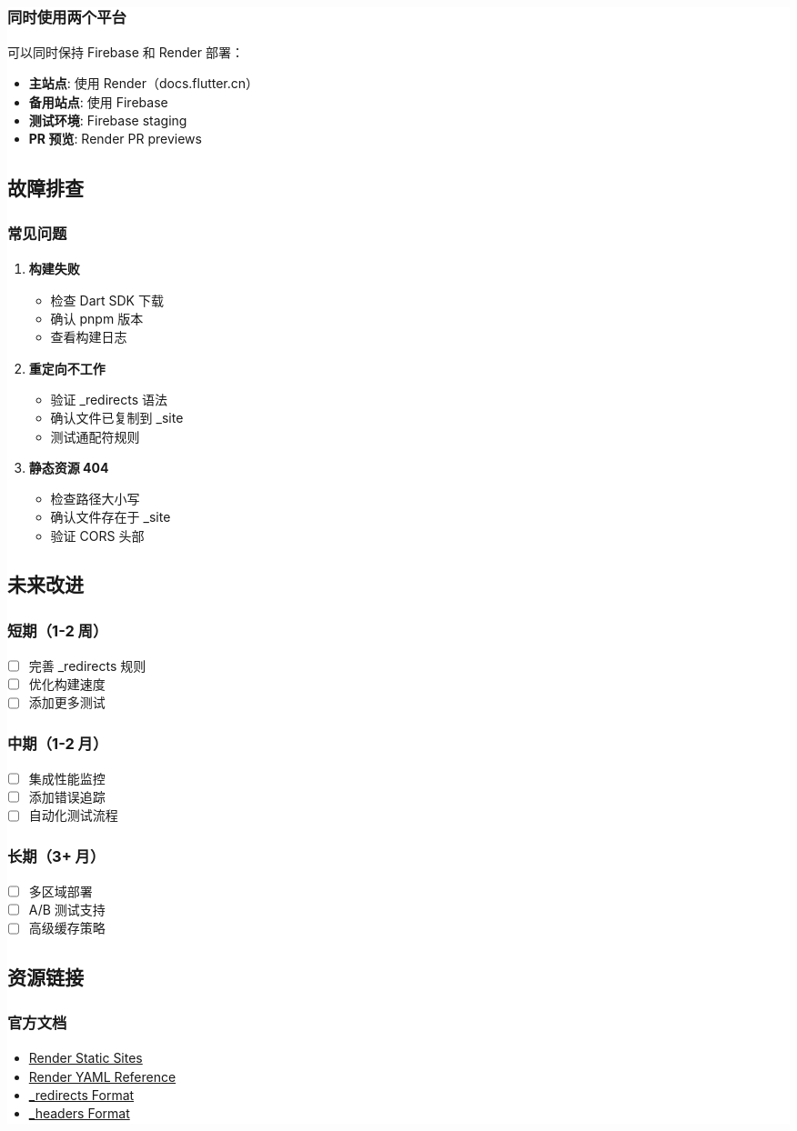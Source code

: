 ### 同时使用两个平台

可以同时保持 Firebase 和 Render 部署：

- **主站点**: 使用 Render（docs.flutter.cn）
- **备用站点**: 使用 Firebase
- **测试环境**: Firebase staging
- **PR 预览**: Render PR previews

## 故障排查

### 常见问题

1. **构建失败**
   - 检查 Dart SDK 下载
   - 确认 pnpm 版本
   - 查看构建日志

2. **重定向不工作**
   - 验证 _redirects 语法
   - 确认文件已复制到 _site
   - 测试通配符规则

3. **静态资源 404**
   - 检查路径大小写
   - 确认文件存在于 _site
   - 验证 CORS 头部

## 未来改进

### 短期（1-2 周）
- [ ] 完善 _redirects 规则
- [ ] 优化构建速度
- [ ] 添加更多测试

### 中期（1-2 月）
- [ ] 集成性能监控
- [ ] 添加错误追踪
- [ ] 自动化测试流程

### 长期（3+ 月）
- [ ] 多区域部署
- [ ] A/B 测试支持
- [ ] 高级缓存策略

## 资源链接

### 官方文档
- [Render Static Sites](https://render.com/docs/static-sites)
- [Render YAML Reference](https://render.com/docs/yaml-spec)
- [_redirects Format](https://render.com/docs/redirects-rewrites)
- [_headers Format](https://render.com/docs/headers)
